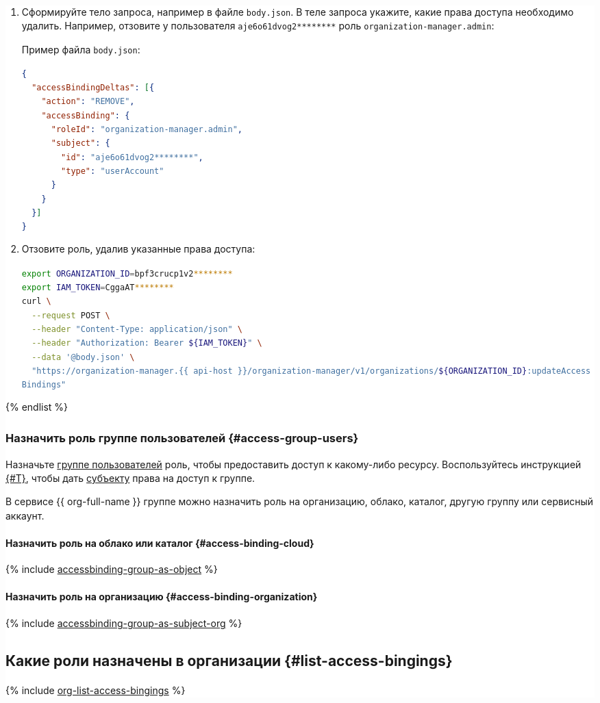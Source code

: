   1. Сформируйте тело запроса, например в файле `body.json`. В теле запроса укажите, какие права доступа необходимо удалить. Например, отзовите у пользователя `aje6o61dvog2********` роль `organization-manager.admin`:

      Пример файла `body.json`:

      ```json
      {
        "accessBindingDeltas": [{
          "action": "REMOVE",
          "accessBinding": {
            "roleId": "organization-manager.admin",
            "subject": {
              "id": "aje6o61dvog2********",
              "type": "userAccount"
            }
          }
        }]
      }
      ```

  1. Отзовите роль, удалив указанные права доступа:

      ```bash
      export ORGANIZATION_ID=bpf3crucp1v2********
      export IAM_TOKEN=CggaAT********
      curl \
        --request POST \
        --header "Content-Type: application/json" \
        --header "Authorization: Bearer ${IAM_TOKEN}" \
        --data '@body.json' \
        "https://organization-manager.{{ api-host }}/organization-manager/v1/organizations/${ORGANIZATION_ID}:updateAccessBindings"
      ```

{% endlist %}

### Назначить роль группе пользователей {#access-group-users}

Назначьте [группе пользователей](../../organization/operations/manage-groups.md) роль, чтобы предоставить доступ к какому-либо ресурсу. Воспользуйтесь инструкцией [{#T}](../../iam/operations/groups/access-binding-object.md), чтобы дать [субъекту](../../iam/concepts/access-control/index.md#subject) права на доступ к группе.

В сервисе {{ org-full-name }} группе можно назначить роль на организацию, облако, каталог, другую группу или сервисный аккаунт.

#### Назначить роль на облако или каталог {#access-binding-cloud}

{% include [accessbinding-group-as-object](../../_includes/organization/accessbinding-group-as-subject.md) %}

#### Назначить роль на организацию {#access-binding-organization}

{% include [accessbinding-group-as-subject-org](../../_includes/organization/accessbinding-group-as-subject-org.md) %}


## Какие роли назначены в организации {#list-access-bingings}

{% include [org-list-access-bingings](../../_includes/organization/org-list-access-bingings.md) %}
